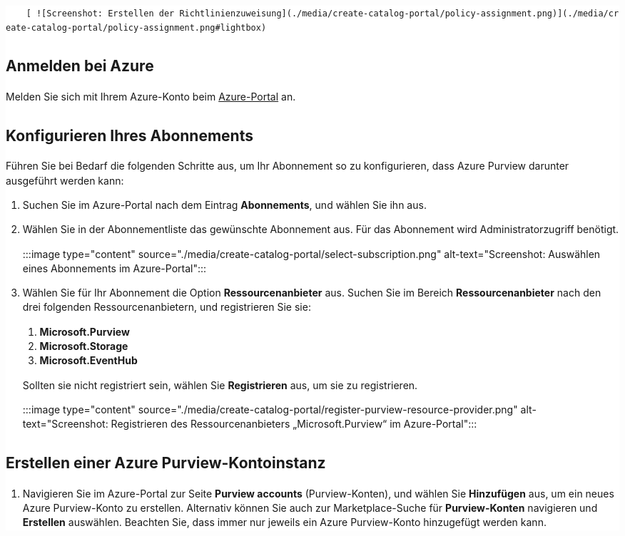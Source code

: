         [ ![Screenshot: Erstellen der Richtlinienzuweisung](./media/create-catalog-portal/policy-assignment.png)](./media/create-catalog-portal/policy-assignment.png#lightbox)

## <a name="sign-in-to-azure"></a>Anmelden bei Azure

Melden Sie sich mit Ihrem Azure-Konto beim [Azure-Portal](https://portal.azure.com) an.

## <a name="configure-your-subscription"></a>Konfigurieren Ihres Abonnements

Führen Sie bei Bedarf die folgenden Schritte aus, um Ihr Abonnement so zu konfigurieren, dass Azure Purview darunter ausgeführt werden kann:

   1. Suchen Sie im Azure-Portal nach dem Eintrag **Abonnements**, und wählen Sie ihn aus.

   1. Wählen Sie in der Abonnementliste das gewünschte Abonnement aus. Für das Abonnement wird Administratorzugriff benötigt.

      :::image type="content" source="./media/create-catalog-portal/select-subscription.png" alt-text="Screenshot: Auswählen eines Abonnements im Azure-Portal":::

   1. Wählen Sie für Ihr Abonnement die Option **Ressourcenanbieter** aus. Suchen Sie im Bereich **Ressourcenanbieter** nach den drei folgenden Ressourcenanbietern, und registrieren Sie sie: 
       1. **Microsoft.Purview**
       1. **Microsoft.Storage**
       1. **Microsoft.EventHub** 
      
      Sollten sie nicht registriert sein, wählen Sie **Registrieren** aus, um sie zu registrieren.

      :::image type="content" source="./media/create-catalog-portal/register-purview-resource-provider.png" alt-text="Screenshot: Registrieren des Ressourcenanbieters „Microsoft.Purview“ im Azure-Portal":::

## <a name="create-an-azure-purview-account-instance"></a>Erstellen einer Azure Purview-Kontoinstanz

1. Navigieren Sie im Azure-Portal zur Seite **Purview accounts** (Purview-Konten), und wählen Sie **Hinzufügen** aus, um ein neues Azure Purview-Konto zu erstellen. Alternativ können Sie auch zur Marketplace-Suche für **Purview-Konten** navigieren und **Erstellen** auswählen. Beachten Sie, dass immer nur jeweils ein Azure Purview-Konto hinzugefügt werden kann.
